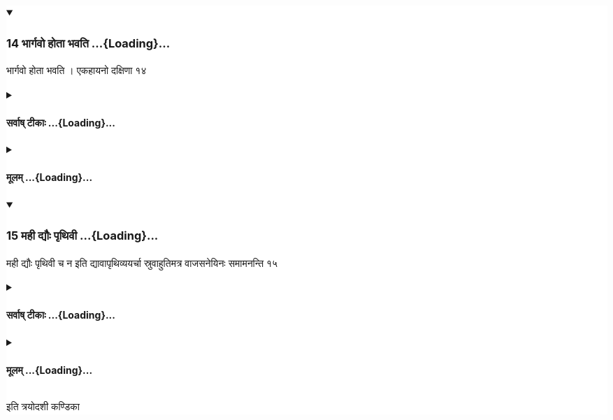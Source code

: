 <details open><summary><h3>14 भार्गवो होता भवति ...{Loading}...</h3></summary>

भार्गवो होता भवति । एकहायनो दक्षिणा १४
</details>
</div>
<div class="js_include collapsed" newlevelforh1="4" title="सर्वाष् टीकाः" unfilled url="/vedAH_yajuH/taittirIyam/sUtram/ApastambaH/shrautam/sarvASh_TIkAH/09/13/14_bhArgavo_hotA_bhavati.md">
<details><summary><h4>सर्वाष् टीकाः ...{Loading}...</h4></summary></details>
</div>
<div class="js_include collapsed" newlevelforh1="4" title="मूलम्" unfilled url="/vedAH_yajuH/taittirIyam/sUtram/ApastambaH/shrautam/mUlam/09/13/14_bhArgavo_hotA_bhavati.md">
<details><summary><h4>मूलम् ...{Loading}...</h4></summary></details>
</div>
<div class="js_include" includetitle="true" newlevelforh1="3" unfilled url="/vedAH_yajuH/taittirIyam/sUtram/ApastambaH/shrautam/vishvAsa-prastutiH/09/13/15_mahI_dyauH_pRthivI.md">
<details open><summary><h3>15 मही द्यौः पृथिवी ...{Loading}...</h3></summary>

मही द्यौः पृथिवी च न इति द्यावापृथिव्ययर्चा स्रुवाहुतिमत्र वाजसनेयिनः समामनन्ति १५
</details>
</div>
<div class="js_include collapsed" newlevelforh1="4" title="सर्वाष् टीकाः" unfilled url="/vedAH_yajuH/taittirIyam/sUtram/ApastambaH/shrautam/sarvASh_TIkAH/09/13/15_mahI_dyauH_pRthivI.md">
<details><summary><h4>सर्वाष् टीकाः ...{Loading}...</h4></summary></details>
</div>
<div class="js_include collapsed" newlevelforh1="4" title="मूलम्" unfilled url="/vedAH_yajuH/taittirIyam/sUtram/ApastambaH/shrautam/mUlam/09/13/15_mahI_dyauH_pRthivI.md">
<details><summary><h4>मूलम् ...{Loading}...</h4></summary></details>
</div>

  
इति त्रयोदशी कण्डिका 
